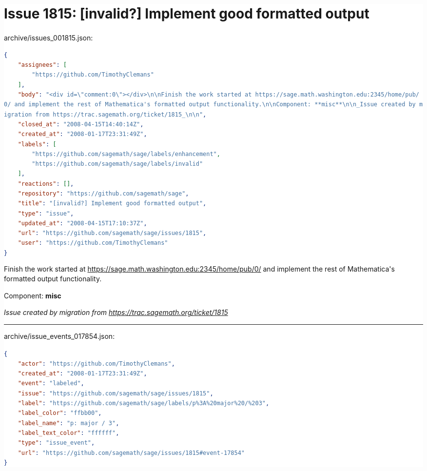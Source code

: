 # Issue 1815: [invalid?] Implement good formatted output

archive/issues_001815.json:
```json
{
    "assignees": [
        "https://github.com/TimothyClemans"
    ],
    "body": "<div id=\"comment:0\"></div>\n\nFinish the work started at https://sage.math.washington.edu:2345/home/pub/0/ and implement the rest of Mathematica's formatted output functionality.\n\nComponent: **misc**\n\n_Issue created by migration from https://trac.sagemath.org/ticket/1815_\n\n",
    "closed_at": "2008-04-15T14:40:14Z",
    "created_at": "2008-01-17T23:31:49Z",
    "labels": [
        "https://github.com/sagemath/sage/labels/enhancement",
        "https://github.com/sagemath/sage/labels/invalid"
    ],
    "reactions": [],
    "repository": "https://github.com/sagemath/sage",
    "title": "[invalid?] Implement good formatted output",
    "type": "issue",
    "updated_at": "2008-04-15T17:10:37Z",
    "url": "https://github.com/sagemath/sage/issues/1815",
    "user": "https://github.com/TimothyClemans"
}
```
<div id="comment:0"></div>

Finish the work started at https://sage.math.washington.edu:2345/home/pub/0/ and implement the rest of Mathematica's formatted output functionality.

Component: **misc**

_Issue created by migration from https://trac.sagemath.org/ticket/1815_





---

archive/issue_events_017854.json:
```json
{
    "actor": "https://github.com/TimothyClemans",
    "created_at": "2008-01-17T23:31:49Z",
    "event": "labeled",
    "issue": "https://github.com/sagemath/sage/issues/1815",
    "label": "https://github.com/sagemath/sage/labels/p%3A%20major%20/%203",
    "label_color": "ffbb00",
    "label_name": "p: major / 3",
    "label_text_color": "ffffff",
    "type": "issue_event",
    "url": "https://github.com/sagemath/sage/issues/1815#event-17854"
}
```
